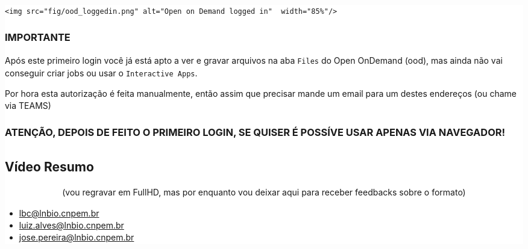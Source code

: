     <img src="fig/ood_loggedin.png" alt="Open on Demand logged in"  width="85%"/>
</center>

### IMPORTANTE
Após este primeiro login você já está apto a ver e gravar arquivos na aba `Files` do Open OnDemand (ood), mas ainda não vai conseguir criar jobs ou usar o `Interactive Apps`.

Por hora esta autorização é feita manualmente, então assim que precisar mande um email para um destes endereços (ou chame via TEAMS)

### ATENÇÃO, DEPOIS DE FEITO O PRIMEIRO LOGIN, SE QUISER É POSSÍVE USAR APENAS VIA NAVEGADOR!

## Vídeo Resumo
<p align='center'>
    (vou regravar em FullHD, mas por enquanto vou deixar aqui para receber feedbacks sobre o formato)
</p>

<figure class="video_container">
  <video controls="true" allowfullscreen="true" poster="media/thumb_1st.png" width="852" height="480">
    <source src="media/1stlogin.mp4" type="video/mp4">
  </video>
</figure>


* lbc@lnbio.cnpem.br
* luiz.alves@lnbio.cnpem.br
* jose.pereira@lnbio.cnpem.br

